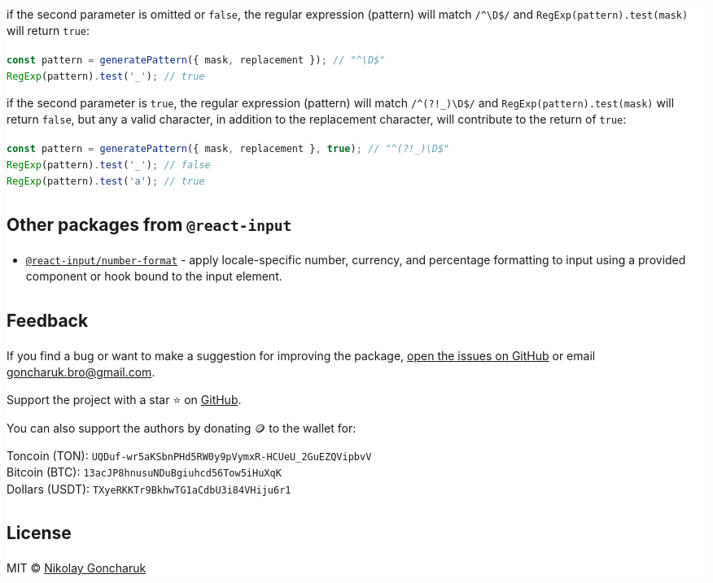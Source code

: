 if the second parameter is omitted or `false`, the regular expression (pattern) will match `/^\D$/` and `RegExp(pattern).test(mask)` will return `true`:

```ts
const pattern = generatePattern({ mask, replacement }); // "^\D$"
RegExp(pattern).test('_'); // true
```

if the second parameter is `true`, the regular expression (pattern) will match `/^(?!_)\D$/` and `RegExp(pattern).test(mask)` will return `false`, but any a valid character, in addition to the replacement character, will contribute to the return of `true`:

```ts
const pattern = generatePattern({ mask, replacement }, true); // "^(?!_)\D$"
RegExp(pattern).test('_'); // false
RegExp(pattern).test('a'); // true
```

## Other packages from `@react-input`

- [`@react-input/number-format`](https://www.npmjs.com/package/@react-input/number-format) - apply locale-specific number, currency, and percentage formatting to input using a provided component or hook bound to the input element.

## Feedback

If you find a bug or want to make a suggestion for improving the package, [open the issues on GitHub](https://github.com/GoncharukBro/react-input/issues) or email [goncharuk.bro@gmail.com](mailto:goncharuk.bro@gmail.com).

Support the project with a star ⭐ on [GitHub](https://github.com/GoncharukBro/react-input).

You can also support the authors by donating 🪙 to the wallet for:

Toncoin (TON): `UQDuf-wr5aKSbnPHd5RW0y9pVymxR-HCUeU_2GuEZQVipbvV`\
Bitcoin (BTC): `13acJP8hnusuNDuBgiuhcd56Tow5iHuXqK`\
Dollars (USDT): `TXyeRKKTr9BkhwTG1aCdbU3i84VHiju6r1`

## License

MIT © [Nikolay Goncharuk](https://github.com/GoncharukBro)
